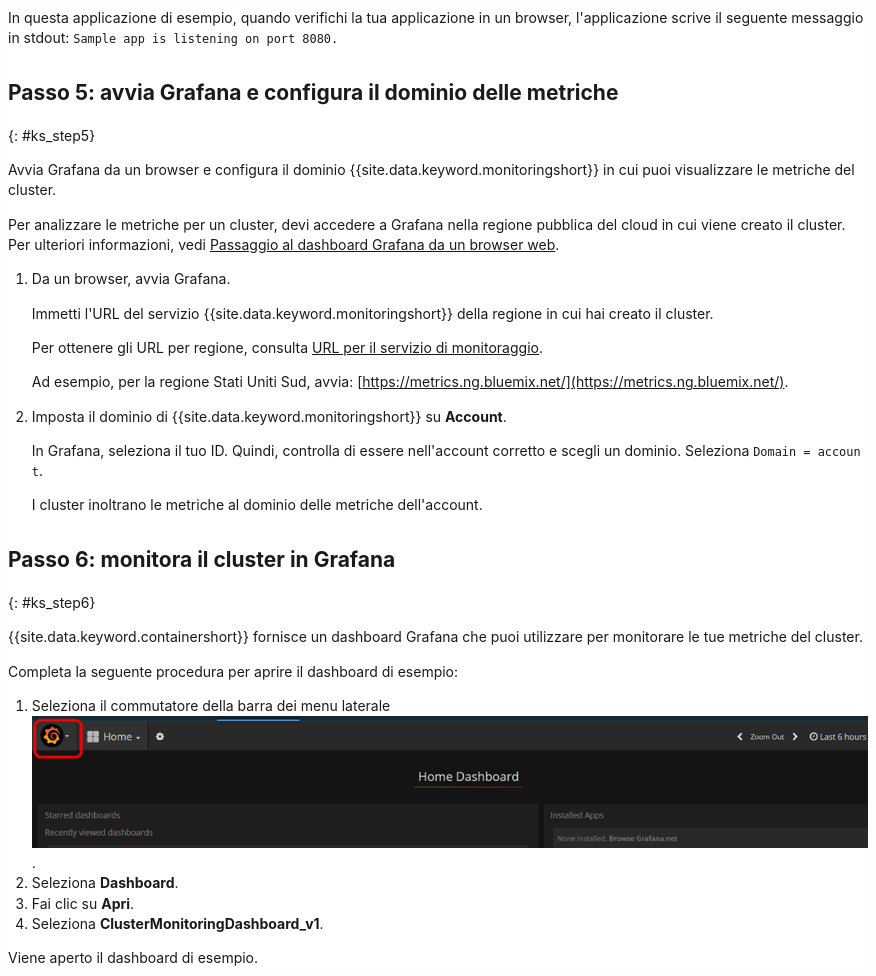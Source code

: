 In questa applicazione di esempio, quando verifichi la tua applicazione in un browser, l'applicazione scrive il seguente messaggio in stdout: `Sample app is listening on port 8080.`


## Passo 5: avvia Grafana e configura il dominio delle metriche
{: #ks_step5}

Avvia Grafana da un browser e configura il dominio {{site.data.keyword.monitoringshort}} in cui puoi visualizzare le metriche del cluster.

Per analizzare le metriche per un cluster, devi accedere a Grafana nella regione pubblica del cloud in cui viene creato il cluster. Per ulteriori informazioni, vedi [Passaggio al dashboard Grafana da un browser web](/docs/services/cloud-monitoring/grafana/navigating_grafana.html#launch_grafana_from_browser).

1. Da un browser, avvia Grafana. 

    Immetti l'URL del servizio {{site.data.keyword.monitoringshort}} della regione in cui hai creato il cluster. 
    
    Per ottenere gli URL per regione, consulta [URL per il servizio di monitoraggio](/docs/services/cloud-monitoring/monitoring_ov.html#region).

    Ad esempio, per la regione Stati Uniti Sud, avvia: [https://metrics.ng.bluemix.net/](https://metrics.ng.bluemix.net/).

2. Imposta il dominio di {{site.data.keyword.monitoringshort}} su **Account**.

    In Grafana, seleziona il tuo ID. Quindi, controlla di essere nell'account corretto e scegli un dominio. Seleziona `Domain = account`.

    I cluster inoltrano le metriche al dominio delle metriche dell'account. 

## Passo 6: monitora il cluster in Grafana
{: #ks_step6}

{{site.data.keyword.containershort}} fornisce un dashboard Grafana che puoi utilizzare per monitorare le tue metriche del cluster. 

Completa la seguente procedura per aprire il dashboard di esempio:

1. Seleziona il commutatore della barra dei menu laterale ![Barra di menu laterale Grafana](images/grafana_settings.gif "Barra dei menu laterale Grafana").
2. Seleziona **Dashboard**.
3. Fai clic su **Apri**.
4. Seleziona **ClusterMonitoringDashboard_v1**.

Viene aperto il dashboard di esempio. 
